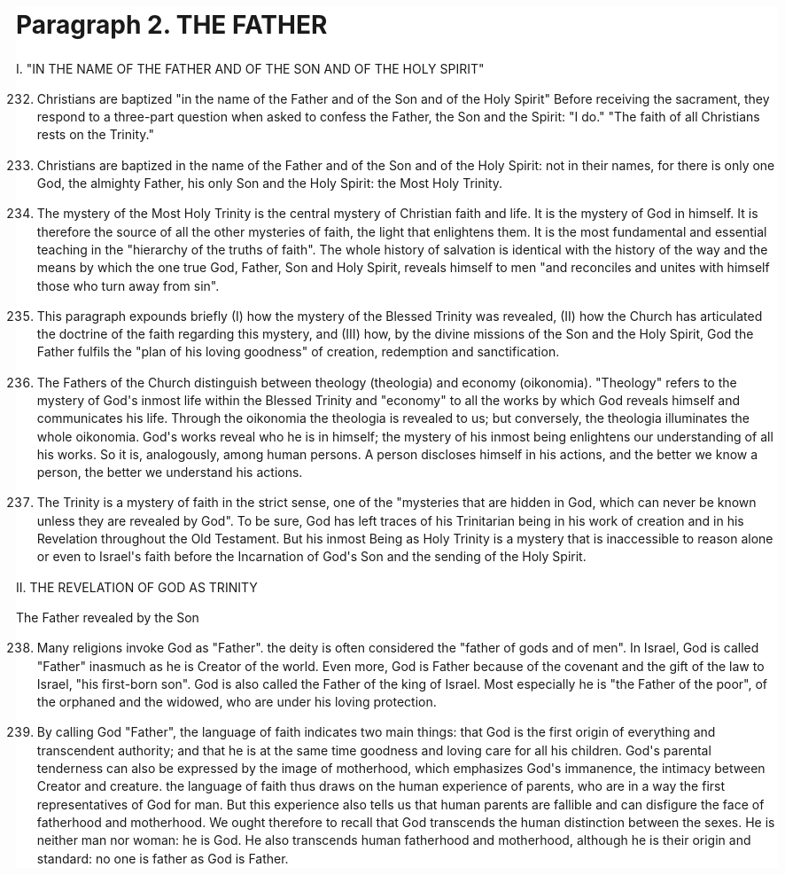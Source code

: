 # Paragraph 2. THE FATHER

I. "IN THE NAME OF THE FATHER AND OF THE SON AND OF THE HOLY SPIRIT"

232. Christians are baptized "in the name of the Father and of the Son and of the Holy Spirit" Before receiving the sacrament, they respond to a three-part question when asked to confess the Father, the Son and the Spirit: "I do." "The faith of all Christians rests on the Trinity."

233. Christians are baptized in the name of the Father and of the Son and of the Holy Spirit: not in their names, for there is only one God, the almighty Father, his only Son and the Holy Spirit: the Most Holy Trinity.

234. The mystery of the Most Holy Trinity is the central mystery of Christian faith and life. It is the mystery of God in himself. It is therefore the source of all the other mysteries of faith, the light that enlightens them. It is the most fundamental and essential teaching in the "hierarchy of the truths of faith". The whole history of salvation is identical with the history of the way and the means by which the one true God, Father, Son and Holy Spirit, reveals himself to men "and reconciles and unites with himself those who turn away from sin".

235. This paragraph expounds briefly (I) how the mystery of the Blessed Trinity was revealed, (II) how the Church has articulated the doctrine of the faith regarding this mystery, and (III) how, by the divine missions of the Son and the Holy Spirit, God the Father fulfils the "plan of his loving goodness" of creation, redemption and sanctification.

236. The Fathers of the Church distinguish between theology (theologia) and economy (oikonomia). "Theology" refers to the mystery of God's inmost life within the Blessed Trinity and "economy" to all the works by which God reveals himself and communicates his life. Through the oikonomia the theologia is revealed to us; but conversely, the theologia illuminates the whole oikonomia. God's works reveal who he is in himself; the mystery of his inmost being enlightens our understanding of all his works. So it is, analogously, among human persons. A person discloses himself in his actions, and the better we know a person, the better we understand his actions.

237. The Trinity is a mystery of faith in the strict sense, one of the "mysteries that are hidden in God, which can never be known unless they are revealed by God". To be sure, God has left traces of his Trinitarian being in his work of creation and in his Revelation throughout the Old Testament. But his inmost Being as Holy Trinity is a mystery that is inaccessible to reason alone or even to Israel's faith before the Incarnation of God's Son and the sending of the Holy Spirit.

II. THE REVELATION OF GOD AS TRINITY

The Father revealed by the Son

238. Many religions invoke God as "Father". the deity is often considered the "father of gods and of men". In Israel, God is called "Father" inasmuch as he is Creator of the world. Even more, God is Father because of the covenant and the gift of the law to Israel, "his first-born son". God is also called the Father of the king of Israel. Most especially he is "the Father of the poor", of the orphaned and the widowed, who are under his loving protection.

239. By calling God "Father", the language of faith indicates two main things: that God is the first origin of everything and transcendent authority; and that he is at the same time goodness and loving care for all his children. God's parental tenderness can also be expressed by the image of motherhood, which emphasizes God's immanence, the intimacy between Creator and creature. the language of faith thus draws on the human experience of parents, who are in a way the first representatives of God for man. But this experience also tells us that human parents are fallible and can disfigure the face of fatherhood and motherhood. We ought therefore to recall that God transcends the human distinction between the sexes. He is neither man nor woman: he is God. He also transcends human fatherhood and motherhood, although he is their origin and standard: no one is father as God is Father.
